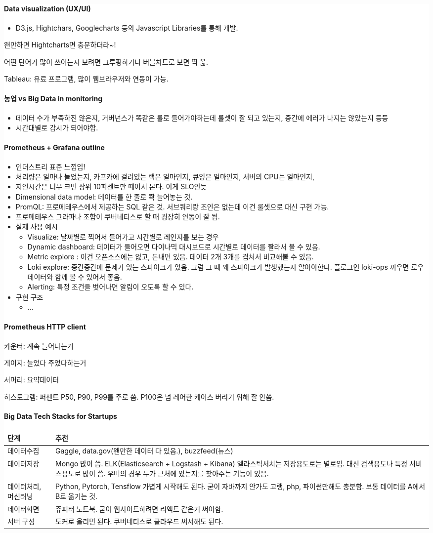 #### Data visualization \(UX/UI\)

* D3.js, Hightchars, Googlecharts 등의 Javascript Libraries를 통해 개발.

왠만하면 Hightcharts면 충분하더라~!

어떤 단어가 많이 쓰이는지 보려면 그루핑하거나 버블차트로 보면 딱 옮.

Tableau: 유료 프로그램, 많이 웹브라우저와 연동이 가능.

#### 농업 vs Big Data in monitoring

* 데이터 수가 부족하진 않은지, 거버넌스가 똑같은 룰로 들어가야하는데 룰셋이 잘 되고 있는지, 중간에 에러가 나지는 않았는지 등등
* 시간대별로 감시가 되어야함.

#### Prometheus + Grafana outline

* 인더스트리 표준 느낌임!
* 처리량은 얼마나 늘었는지, 카프카에 걸려있는 랙은 얼마인지, 큐잉은 얼마인지, 서버의 CPU는 얼마인지, 
* 지연시간은 너무 크면 상위 10퍼센트만 떼어서 본다. 이게 SLO인듯
* Dimensional data model: 데이터를 한 줄로 쫙 늘어놓는 것.
* PromQL: 프로메테우스에서 제공하는 SQL 같은 것. 서브쿼리랑 조인은 없는데 이건 룰셋으로 대신 구현 가능.
* 프로메테우스 그라파나 조합이 쿠버네티스로 할 때 굉장히 연동이 잘 됨.
* 실제 사용 예시
  * Visualize: 날짜별로 찍어서 들어가고 시간별로 레인지를 보는 경우
  * Dynamic dashboard: 데이터가 들어오면 다이나믹 대시보드로 시간별로 데이터를 짤라서 볼 수 있음. 
  * Metric explore : 이건 오픈소스에는 없고, 돈내면 있음. 데이터 2개 3개를 겹쳐서 비교해볼 수 있음.
  * Loki explore: 중간중간에 문제가 있는 스파이크가 있음. 그럼 그 때 왜 스파이크가 발생했는지 알아야한다. 플로그인 loki-ops 끼우면 로우데이터와 함께 볼 수 있어서 좋음.
  * Alerting: 특정 조건을 벗어나면 알림이 오도록 할 수 있다.
* 구현 구조
  * ...

#### Prometheus HTTP client

카운터: 계속 늘어나는거

게이지: 늘었다 주었다하는거

서머리: 요약데이터

히스토그램: 퍼센트 P50, P90, P99를 주로 씀. P100은 넘 레어한 케이스 버리기 위해 잘 안씀.

#### Big Data Tech Stacks for Startups

| 단계 | 추천 |
| :--- | :--- |
| 데이터수집 | Gaggle, data.gov\(왠만한 데이터 다 있음.\), buzzfeed\(뉴스\) |
| 데이터저장 | Mongo 많이 씀.   ELK\(Elasticsearch + Logstash + Kibana\) 엘라스틱서치는 저장용도로는 별로임. 대신 검색용도나 특정 서비스용도로 많이 씀.  우버의 경우 누가 근처에 있는지를 찾아주는 기능이 있음. |
| 데이터처리, 머신러닝 | Python, Pytorch, Tensflow 가볍게 시작해도 된다. 굳이 자바까지 안가도 고랭, php, 파이썬만해도 충분함. 보통 데이터를 A에서 B로 옮기는 것. |
| 데이터화면 | 쥬피터 노트북. 굳이 웹사이트하려면 리액트 같은거 써야함. |
| 서버 구성 | 도커로 올리면 된다. 쿠버네티스로 클라우드 써서해도 된다. |
